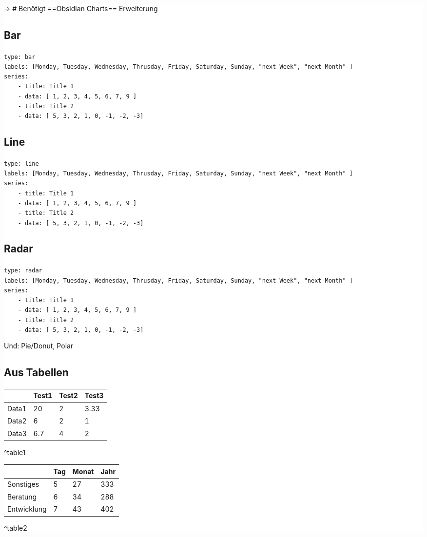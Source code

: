 -> # Benötigt ==Obsidian Charts== Erweiterung
## Bar
```chart
type: bar
labels: [Monday, Tuesday, Wednesday, Thrusday, Friday, Saturday, Sunday, "next Week", "next Month" ]
series:
    - title: Title 1 
    - data: [ 1, 2, 3, 4, 5, 6, 7, 9 ]
    - title: Title 2
    - data: [ 5, 3, 2, 1, 0, -1, -2, -3]
```

## Line
```chart
type: line
labels: [Monday, Tuesday, Wednesday, Thrusday, Friday, Saturday, Sunday, "next Week", "next Month" ]
series:
    - title: Title 1 
    - data: [ 1, 2, 3, 4, 5, 6, 7, 9 ]
    - title: Title 2
    - data: [ 5, 3, 2, 1, 0, -1, -2, -3]
```

## Radar
```chart
type: radar
labels: [Monday, Tuesday, Wednesday, Thrusday, Friday, Saturday, Sunday, "next Week", "next Month" ]
series:
    - title: Title 1 
    - data: [ 1, 2, 3, 4, 5, 6, 7, 9 ]
    - title: Title 2
    - data: [ 5, 3, 2, 1, 0, -1, -2, -3]
```


Und: Pie/Donut, Polar

## Aus Tabellen
|       | Test1 | Test2 | Test3 |
| ----- | ----- | ----- | ----- |
| Data1 | 20     | 2     | 3.33  |
| Data2 | 6     | 2     | 1     |
| Data3 | 6.7   | 4     | 2      |
^table1

|       | Tag | Monat | Jahr |
| ----- | ----- | ----- | ----- |
| Sonstiges | 5     | 27     | 333  |
| Beratung | 6     | 34     | 288
| Entwicklung | 7   | 43     | 402      |
^table2
